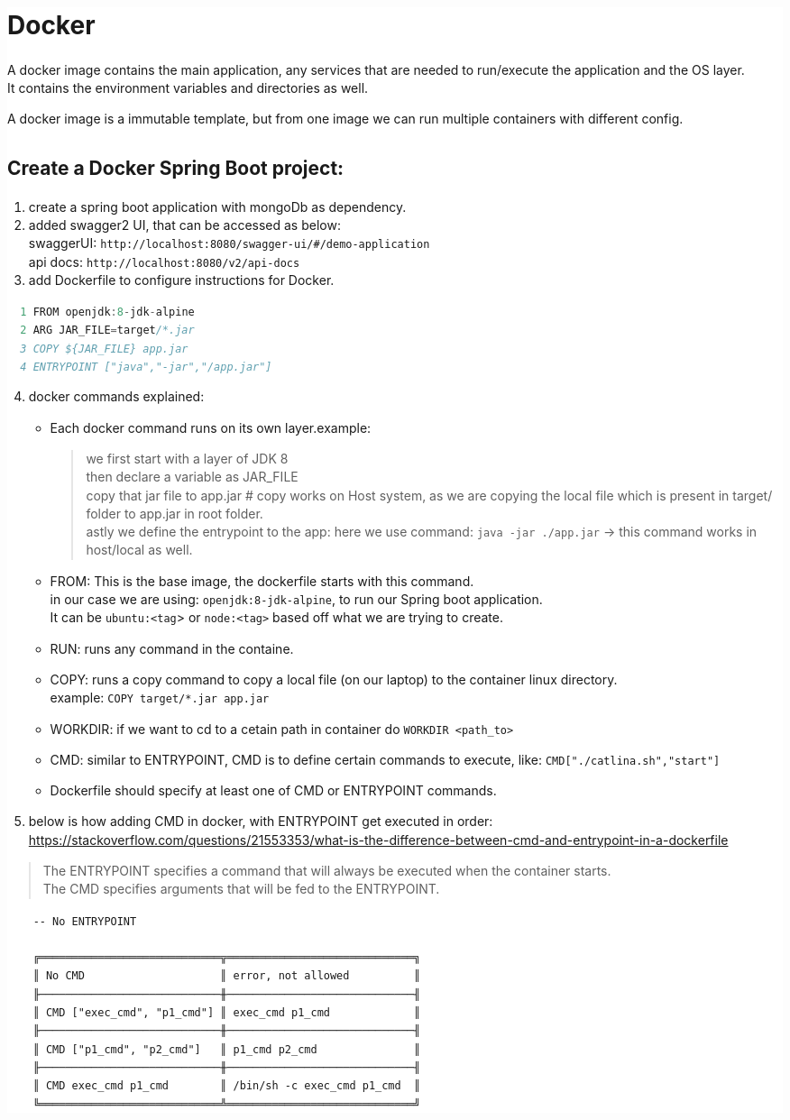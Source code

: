 # Docker

A docker image contains the main application, any services that are needed to run/execute the application and the OS layer.  
It contains the environment variables and directories as well.

A docker image is a immutable template, but from one image we can run multiple containers with different config.


## Create a Docker Spring Boot project:

1. create a spring boot application with mongoDb as dependency.
2. added swagger2 UI, that can be accessed as below:  
swaggerUI: `http://localhost:8080/swagger-ui/#/demo-application`  
api docs: `http://localhost:8080/v2/api-docs`
3. add Dockerfile to configure instructions for Docker.
  ```java
    1 FROM openjdk:8-jdk-alpine
    2 ARG JAR_FILE=target/*.jar
    3 COPY ${JAR_FILE} app.jar
    4 ENTRYPOINT ["java","-jar","/app.jar"]
  ```
4. docker commands explained:  
   - Each docker command runs on its own layer.example:
  
       > we first start with a layer of JDK 8  
       then declare a variable as JAR_FILE   
       copy that jar file to app.jar # copy works on Host system, as we are copying the local file which is present
              in target/ folder to app.jar in root folder.  
       astly we define the entrypoint to the app: here we use command: `java -jar ./app.jar` -> this command works in host/local as well.
         
    - FROM: This is the base image, the dockerfile starts with this command.    
                 in our case we are using: `openjdk:8-jdk-alpine`, to run our Spring boot application.  
                 It can be `ubuntu:<tag`> or `node:<tag>` based off what we are trying to create.
    - RUN: runs any command in the containe.
    - COPY: runs a copy command to copy a local file (on our laptop) to the container linux directory.  
             example: `COPY target/*.jar app.jar`  
    - WORKDIR: if we want to cd to a cetain path in container do `WORKDIR <path_to>`
    - CMD: similar to ENTRYPOINT, CMD is to define certain commands to execute, like: `CMD["./catlina.sh","start"]`  
    - Dockerfile should specify at least one of CMD or ENTRYPOINT commands.
    
  
5.  below is how adding CMD in docker, with ENTRYPOINT get executed in order:
    https://stackoverflow.com/questions/21553353/what-is-the-difference-between-cmd-and-entrypoint-in-a-dockerfile


> The ENTRYPOINT specifies a command that will always be executed when the container starts.  
  The CMD specifies arguments that will be fed to the ENTRYPOINT.
```    
    -- No ENTRYPOINT
    
    ╔════════════════════════════╦═════════════════════════════╗
    ║ No CMD                     ║ error, not allowed          ║
    ╟────────────────────────────╫─────────────────────────────╢
    ║ CMD ["exec_cmd", "p1_cmd"] ║ exec_cmd p1_cmd             ║
    ╟────────────────────────────╫─────────────────────────────╢
    ║ CMD ["p1_cmd", "p2_cmd"]   ║ p1_cmd p2_cmd               ║
    ╟────────────────────────────╫─────────────────────────────╢
    ║ CMD exec_cmd p1_cmd        ║ /bin/sh -c exec_cmd p1_cmd  ║
    ╚════════════════════════════╩═════════════════════════════╝

```